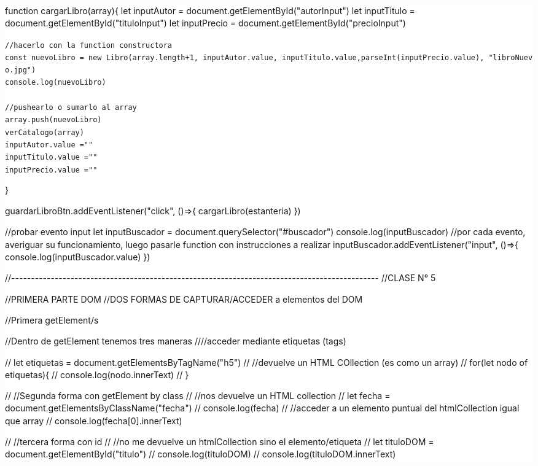 function cargarLibro(array){
    let inputAutor = document.getElementById("autorInput")
    let inputTitulo = document.getElementById("tituloInput")
    let inputPrecio = document.getElementById("precioInput")
    
    //hacerlo con la function constructora
    const nuevoLibro = new Libro(array.length+1, inputAutor.value, inputTitulo.value,parseInt(inputPrecio.value), "libroNuevo.jpg")
    console.log(nuevoLibro)
 
    //pushearlo o sumarlo al array
    array.push(nuevoLibro)
    verCatalogo(array)
    inputAutor.value =""
    inputTitulo.value =""
    inputPrecio.value =""    
 }

 guardarLibroBtn.addEventListener("click", ()=>{
    cargarLibro(estanteria)
 })

//probar evento input
let inputBuscador = document.querySelector("#buscador")
console.log(inputBuscador)
//por cada evento, averiguar su funcionamiento, luego pasarle function con instrucciones a realizar
inputBuscador.addEventListener("input", ()=>{
    console.log(inputBuscador.value)
})


//---------------------------------------------------------------------------------------------
//CLASE N° 5 

//PRIMERA PARTE DOM
//DOS FORMAS DE CAPTURAR/ACCEDER a elementos del DOM

//Primera getElement/s

//Dentro de getElement tenemos tres maneras
////acceder mediante etiquetas (tags)

// let etiquetas = document.getElementsByTagName("h5")
// //devuelve un HTML COllection (es como un array)
// for(let nodo of etiquetas){
//     console.log(nodo.innerText)
// }

// //Segunda forma con getElement by class
// //nos devuelve un HTML collection
// let fecha = document.getElementsByClassName("fecha")
// console.log(fecha)
// //acceder a un elemento puntual del htmlCollection igual que array
// console.log(fecha[0].innerText)

// //tercera forma con id
// //no me devuelve un htmlCollection sino el elemento/etiqueta
// let tituloDOM = document.getElementById("titulo")
// console.log(tituloDOM)
// console.log(tituloDOM.innerText)
